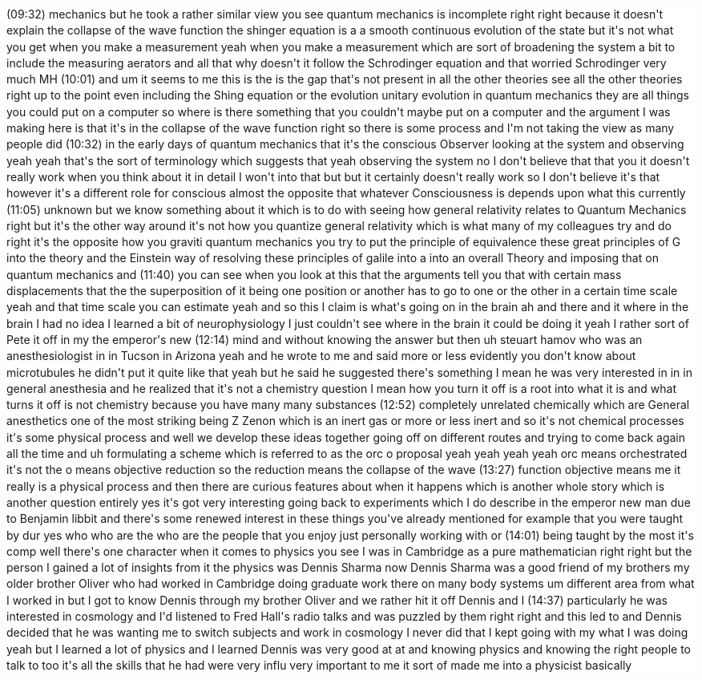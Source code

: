 (09:32) mechanics but he took a rather similar view you see quantum mechanics is incomplete right right because it doesn't explain the collapse of the wave function the shinger equation is a a smooth continuous evolution of the state but it's not what you get when you make a measurement yeah when you make a measurement which are sort of broadening the system a bit to include the measuring aerators and all that why doesn't it follow the Schrodinger equation and that worried Schrodinger very much MH 
(10:01) and um it seems to me this is the is the gap that's not present in all the other theories see all the other theories right up to the point even including the Shing equation or the evolution unitary evolution in quantum mechanics they are all things you could put on a computer so where is there something that you couldn't maybe put on a computer and the argument I was making here is that it's in the collapse of the wave function right so there is some process and I'm not taking the view as many people did
(10:32) in the early days of quantum mechanics that it's the conscious Observer looking at the system and observing yeah yeah that's the sort of terminology which suggests that yeah observing the system no I don't believe that that you it doesn't really work when you think about it in detail I won't into that but but it certainly doesn't really work so I don't believe it's that however it's a different role for conscious almost the opposite that whatever Consciousness is depends upon what this currently
(11:05) unknown but we know something about it which is to do with seeing how general relativity relates to Quantum Mechanics right but it's the other way around it's not how you quantize general relativity which is what many of my colleagues try and do right it's the opposite how you graviti quantum mechanics you try to put the principle of equivalence these great principles of G into the theory and the Einstein way of resolving these principles of galile into a into an overall Theory and imposing that on quantum mechanics and
(11:40) you can see when you look at this that the arguments tell you that with certain mass displacements that the the superposition of it being one position or another has to go to one or the other in a certain time scale yeah and that time scale you can estimate yeah and so this I claim is what's going on in the brain ah and there and it where in the brain I had no idea I learned a bit of neurophysiology I just couldn't see where in the brain it could be doing it yeah I rather sort of Pete it off in my the emperor's new
(12:14) mind and without knowing the answer but then uh steuart hamov who was an anesthesiologist in in Tucson in Arizona yeah and he wrote to me and said more or less evidently you don't know about microtubules he didn't put it quite like that yeah but he said he suggested there's something I mean he was very interested in in in general anesthesia and he realized that it's not a chemistry question I mean how you turn it off is a root into what it is and what turns it off is not chemistry because you have many many substances
(12:52) completely unrelated chemically which are General anesthetics one of the most striking being Z Zenon which is an inert gas or more or less inert and so it's not chemical processes it's some physical process and well we develop these ideas together going off on different routes and trying to come back again all the time and uh formulating a scheme which is referred to as the orc o proposal yeah yeah yeah yeah orc means orchestrated it's not the o means objective reduction so the reduction means the collapse of the wave
(13:27) function objective means me it really is a physical process and then there are curious features about when it happens which is another whole story which is another question entirely yes it's got very interesting going back to experiments which I do describe in the emperor new man due to Benjamin libbit and there's some renewed interest in these things you've already mentioned for example that you were taught by dur yes who who are the who are the people that you enjoy just personally working with or
(14:01) being taught by the most it's comp well there's one character when it comes to physics you see I was in Cambridge as a pure mathematician right right but the person I gained a lot of insights from it the physics was Dennis Sharma now Dennis Sharma was a good friend of my brothers my older brother Oliver who had worked in Cambridge doing graduate work there on many body systems um different area from what I worked in but I got to know Dennis through my brother Oliver and we rather hit it off Dennis and I
(14:37) particularly he was interested in cosmology and I'd listened to Fred Hall's radio talks and was puzzled by them right right and this led to and Dennis decided that he was wanting me to switch subjects and work in cosmology I never did that I kept going with my what I was doing yeah but I learned a lot of physics and I learned Dennis was very good at at and knowing physics and knowing the right people to talk to too it's all the skills that he had were very influ very important to me it sort of made me into a physicist basically